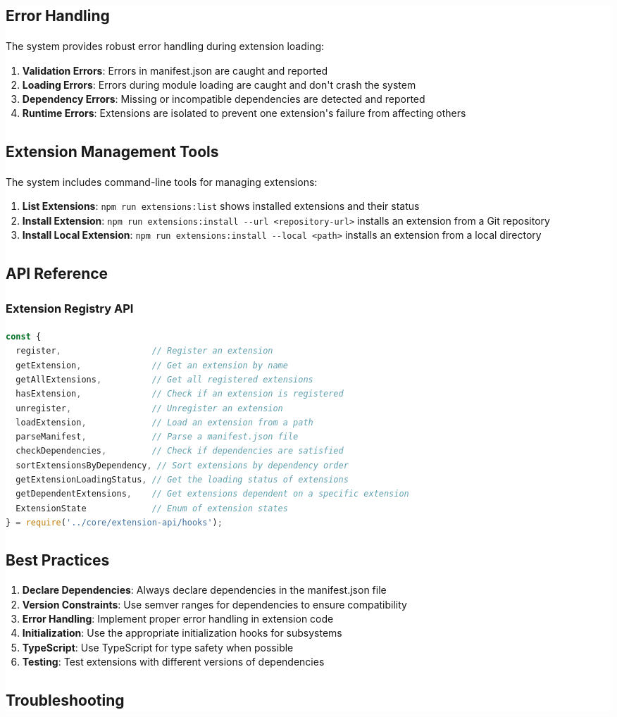 ## Error Handling

The system provides robust error handling during extension loading:

1. **Validation Errors**: Errors in manifest.json are caught and reported
2. **Loading Errors**: Errors during module loading are caught and don't crash the system
3. **Dependency Errors**: Missing or incompatible dependencies are detected and reported
4. **Runtime Errors**: Extensions are isolated to prevent one extension's failure from affecting others

## Extension Management Tools

The system includes command-line tools for managing extensions:

1. **List Extensions**: `npm run extensions:list` shows installed extensions and their status
2. **Install Extension**: `npm run extensions:install --url <repository-url>` installs an extension from a Git repository
3. **Install Local Extension**: `npm run extensions:install --local <path>` installs an extension from a local directory

## API Reference

### Extension Registry API

```javascript
const {
  register,                  // Register an extension
  getExtension,              // Get an extension by name
  getAllExtensions,          // Get all registered extensions
  hasExtension,              // Check if an extension is registered
  unregister,                // Unregister an extension
  loadExtension,             // Load an extension from a path
  parseManifest,             // Parse a manifest.json file
  checkDependencies,         // Check if dependencies are satisfied
  sortExtensionsByDependency, // Sort extensions by dependency order
  getExtensionLoadingStatus, // Get the loading status of extensions
  getDependentExtensions,    // Get extensions dependent on a specific extension
  ExtensionState             // Enum of extension states
} = require('../core/extension-api/hooks');
```

## Best Practices

1. **Declare Dependencies**: Always declare dependencies in the manifest.json file
2. **Version Constraints**: Use semver ranges for dependencies to ensure compatibility
3. **Error Handling**: Implement proper error handling in extension code
4. **Initialization**: Use the appropriate initialization hooks for subsystems
5. **TypeScript**: Use TypeScript for type safety when possible
6. **Testing**: Test extensions with different versions of dependencies

## Troubleshooting
